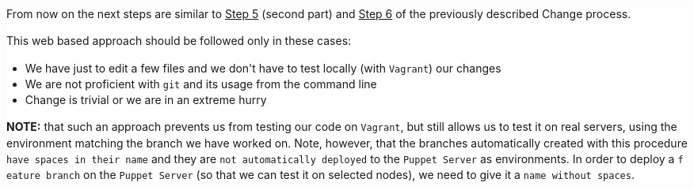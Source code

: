 From now on the next steps are similar to [Step 5](#5---puppet-developer-merge-request-trivial-skip-express-skip) (second part) and [Step 6](#6---puppet-developer-production-rollout) of the previously described Change process.

This web based approach should be followed only in these cases:

  - We have just to edit a few files and we don't have to test locally (with `Vagrant`) our changes
  - We are not proficient with ```git``` and its usage from the command line
  - Change is trivial or we are in an extreme hurry

**NOTE:** that such an approach prevents us from testing our code on `Vagrant`, but still allows us to test it on real servers, using the environment matching the branch we have worked on.  Note, however, that the branches automatically created with this procedure `have spaces in their name` and they are `not automatically deployed` to the `Puppet Server` as environments. In order to deploy a ```feature branch``` on the `Puppet Server` (so that we can test it on selected nodes), we need to give it a `name without spaces`.